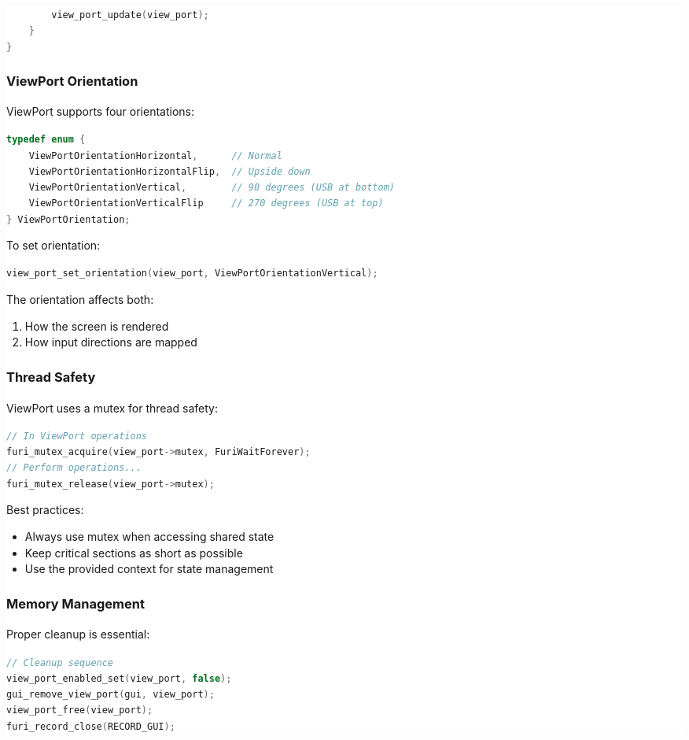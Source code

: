 ```c
        view_port_update(view_port);
    }
}
```

### ViewPort Orientation

ViewPort supports four orientations:

```c
typedef enum {
    ViewPortOrientationHorizontal,      // Normal
    ViewPortOrientationHorizontalFlip,  // Upside down
    ViewPortOrientationVertical,        // 90 degrees (USB at bottom)
    ViewPortOrientationVerticalFlip     // 270 degrees (USB at top)
} ViewPortOrientation;
```

To set orientation:

```c
view_port_set_orientation(view_port, ViewPortOrientationVertical);
```

The orientation affects both:

1. How the screen is rendered
2. How input directions are mapped

### Thread Safety

ViewPort uses a mutex for thread safety:

```c
// In ViewPort operations
furi_mutex_acquire(view_port->mutex, FuriWaitForever);
// Perform operations...
furi_mutex_release(view_port->mutex);
```

Best practices:

- Always use mutex when accessing shared state
- Keep critical sections as short as possible
- Use the provided context for state management

### Memory Management

Proper cleanup is essential:

```c
// Cleanup sequence
view_port_enabled_set(view_port, false);
gui_remove_view_port(gui, view_port);
view_port_free(view_port);
furi_record_close(RECORD_GUI);
```
